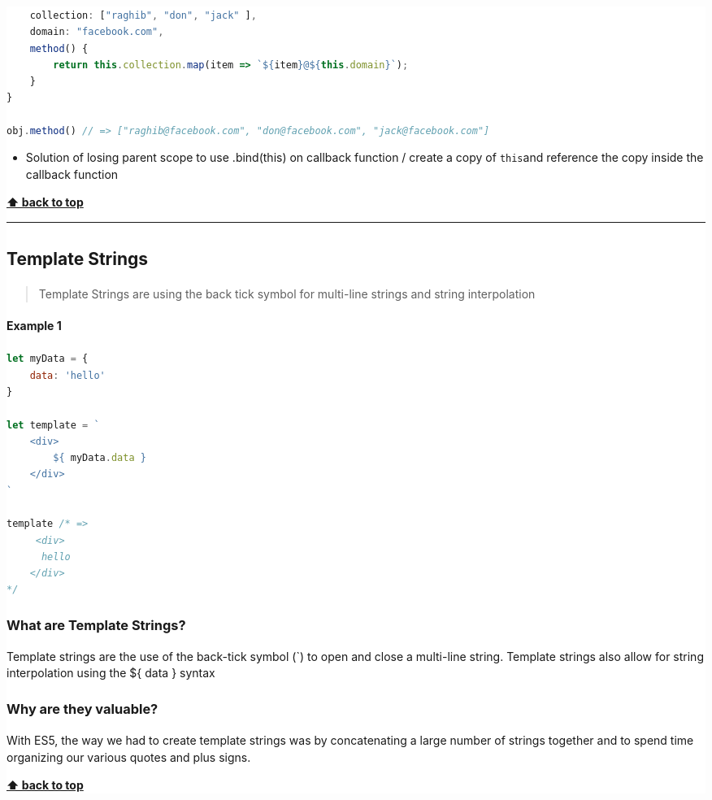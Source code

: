 ```javascript
    collection: ["raghib", "don", "jack" ],
    domain: "facebook.com",
    method() {
        return this.collection.map(item => `${item}@${this.domain}`);
    }
}

obj.method() // => ["raghib@facebook.com", "don@facebook.com", "jack@facebook.com"]


```

* Solution of losing parent scope to use .bind(this) on callback function / create a copy of `this`and reference the copy inside the callback function

**[⬆ back to top](#table-of-contents)**

--------------------------------------------------------------------------------

## Template Strings
> Template Strings are using the back tick symbol for multi-line strings and string interpolation


#### Example 1

```javascript
let myData = {
    data: 'hello'
}

let template = `
    <div>
        ${ myData.data }
    </div>
`

template /* =>
     <div>
      hello
    </div>
*/
```

### What are Template Strings?
Template strings are the use of the back-tick symbol (`) to open and close a multi-line string. Template strings also allow for string interpolation using the ${ data } syntax

### Why are they valuable?
With ES5, the way we had to create template strings was by concatenating a large number of strings together and to spend time organizing our various quotes and plus signs.

**[⬆ back to top](#table-of-contents)**
